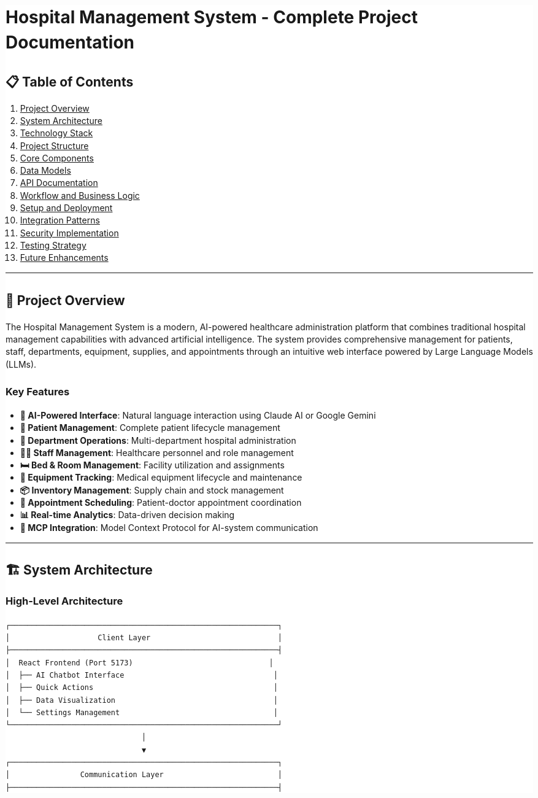 # Hospital Management System - Complete Project Documentation

## 📋 Table of Contents

1. [Project Overview](#project-overview)
2. [System Architecture](#system-architecture)
3. [Technology Stack](#technology-stack)
4. [Project Structure](#project-structure)
5. [Core Components](#core-components)
6. [Data Models](#data-models)
7. [API Documentation](#api-documentation)
8. [Workflow and Business Logic](#workflow-and-business-logic)
9. [Setup and Deployment](#setup-and-deployment)
10. [Integration Patterns](#integration-patterns)
11. [Security Implementation](#security-implementation)
12. [Testing Strategy](#testing-strategy)
13. [Future Enhancements](#future-enhancements)

---

## 🏥 Project Overview

The Hospital Management System is a modern, AI-powered healthcare administration platform that combines traditional hospital management capabilities with advanced artificial intelligence. The system provides comprehensive management for patients, staff, departments, equipment, supplies, and appointments through an intuitive web interface powered by Large Language Models (LLMs).

### Key Features

- **🤖 AI-Powered Interface**: Natural language interaction using Claude AI or Google Gemini
- **👥 Patient Management**: Complete patient lifecycle management
- **🏢 Department Operations**: Multi-department hospital administration
- **👨‍⚕️ Staff Management**: Healthcare personnel and role management
- **🛏️ Bed & Room Management**: Facility utilization and assignments
- **🏥 Equipment Tracking**: Medical equipment lifecycle and maintenance
- **📦 Inventory Management**: Supply chain and stock management
- **📅 Appointment Scheduling**: Patient-doctor appointment coordination
- **📊 Real-time Analytics**: Data-driven decision making
- **🔗 MCP Integration**: Model Context Protocol for AI-system communication

---

## 🏗️ System Architecture

### High-Level Architecture

```
┌─────────────────────────────────────────────────────────────┐
│                    Client Layer                             │
├─────────────────────────────────────────────────────────────┤
│  React Frontend (Port 5173)                               │
│  ├── AI Chatbot Interface                                  │
│  ├── Quick Actions                                         │
│  ├── Data Visualization                                    │
│  └── Settings Management                                   │
└─────────────────────────────────────────────────────────────┘
                               │
                               ▼
┌─────────────────────────────────────────────────────────────┐
│                Communication Layer                          │
├─────────────────────────────────────────────────────────────┤
```